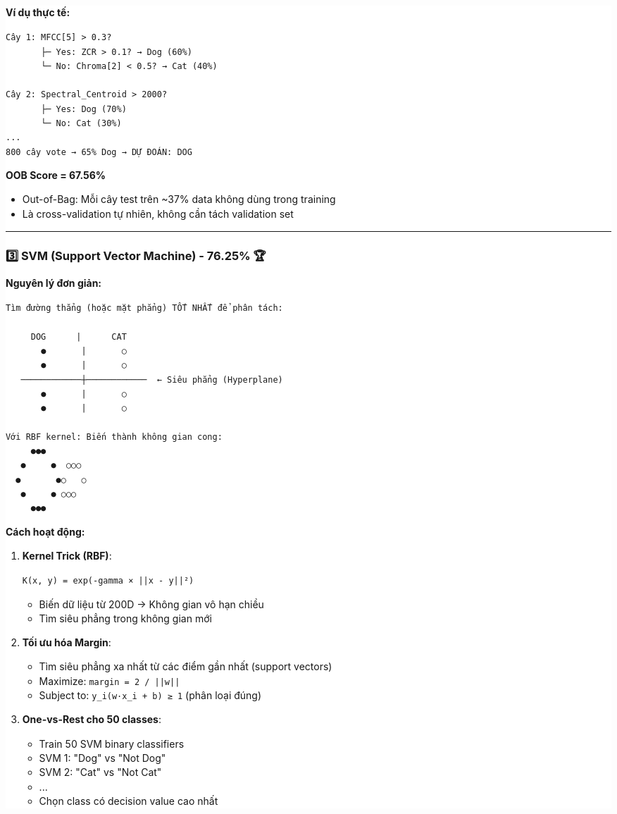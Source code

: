 **Ví dụ thực tế:**
```
Cây 1: MFCC[5] > 0.3? 
       ├─ Yes: ZCR > 0.1? → Dog (60%)
       └─ No: Chroma[2] < 0.5? → Cat (40%)
       
Cây 2: Spectral_Centroid > 2000?
       ├─ Yes: Dog (70%)
       └─ No: Cat (30%)
...
800 cây vote → 65% Dog → DỰ ĐOÁN: DOG
```

**OOB Score = 67.56%**
- Out-of-Bag: Mỗi cây test trên ~37% data không dùng trong training
- Là cross-validation tự nhiên, không cần tách validation set

---

### **3️⃣ SVM (Support Vector Machine) - 76.25%** 🏆

**Nguyên lý đơn giản:**
```
Tìm đường thẳng (hoặc mặt phẳng) TỐT NHẤT để phân tách:

     DOG      |      CAT
       ●       |       ○
       ●       |       ○
   ────────────┼────────────  ← Siêu phẳng (Hyperplane)
       ●       |       ○
       ●       |       ○

Với RBF kernel: Biến thành không gian cong:
     ●●●
   ●     ●  ○○○
  ●       ●○   ○
   ●     ● ○○○
     ●●●
```

**Cách hoạt động:**

1. **Kernel Trick (RBF)**:
   ```
   K(x, y) = exp(-gamma × ||x - y||²)
   ```
   - Biến dữ liệu từ 200D → Không gian vô hạn chiều
   - Tìm siêu phẳng trong không gian mới

2. **Tối ưu hóa Margin**:
   - Tìm siêu phẳng xa nhất từ các điểm gần nhất (support vectors)
   - Maximize: `margin = 2 / ||w||`
   - Subject to: `y_i(w·x_i + b) ≥ 1` (phân loại đúng)

3. **One-vs-Rest cho 50 classes**:
   - Train 50 SVM binary classifiers
   - SVM 1: "Dog" vs "Not Dog"
   - SVM 2: "Cat" vs "Not Cat"
   - ...
   - Chọn class có decision value cao nhất
